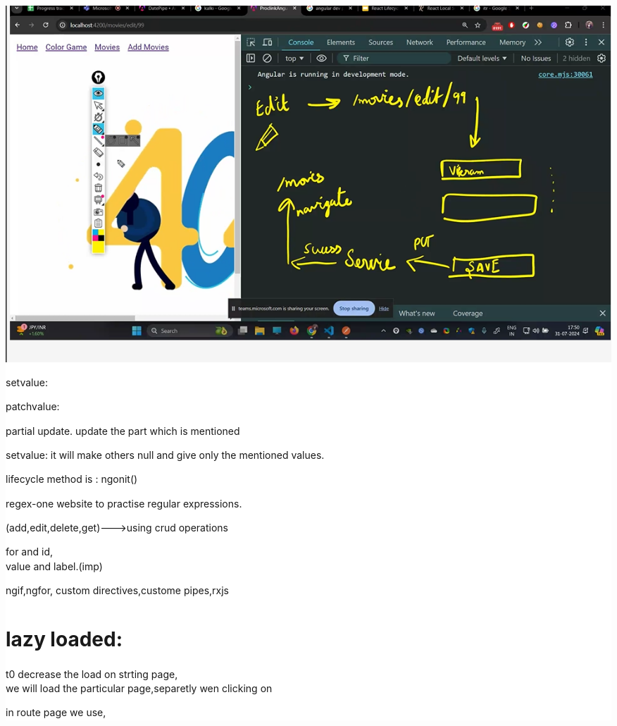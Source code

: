 ![alt text](image-211.png)

setvalue:

patchvalue:

partial update. update the part which is mentioned

setvalue:
it will make others null and give only the mentioned values.

lifecycle method is :
ngonit()

regex-one website to practise regular expressions.

(add,edit,delete,get)--->using crud operations

for and id,  
value and label.(imp)

ngif,ngfor, custom directives,custome pipes,rxjs

# lazy loaded:

t0 decrease the load on strting page,  
we will load the particular page,separetly wen clicking on

in route page we use,
